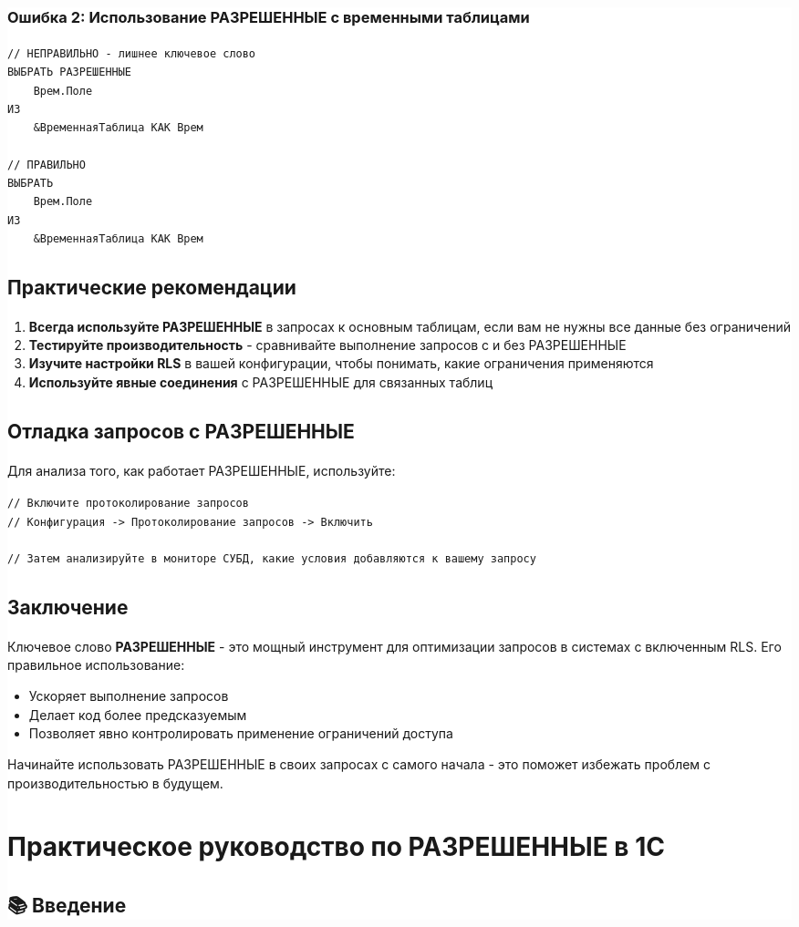 ### Ошибка 2: Использование РАЗРЕШЕННЫЕ с временными таблицами

```bsl
// НЕПРАВИЛЬНО - лишнее ключевое слово
ВЫБРАТЬ РАЗРЕШЕННЫЕ
    Врем.Поле
ИЗ
    &ВременнаяТаблица КАК Врем

// ПРАВИЛЬНО
ВЫБРАТЬ
    Врем.Поле
ИЗ
    &ВременнаяТаблица КАК Врем
```

## Практические рекомендации

1. **Всегда используйте РАЗРЕШЕННЫЕ** в запросах к основным таблицам, если вам не нужны все данные без ограничений
2. **Тестируйте производительность** - сравнивайте выполнение запросов с и без РАЗРЕШЕННЫЕ
3. **Изучите настройки RLS** в вашей конфигурации, чтобы понимать, какие ограничения применяются
4. **Используйте явные соединения** с РАЗРЕШЕННЫЕ для связанных таблиц

## Отладка запросов с РАЗРЕШЕННЫЕ

Для анализа того, как работает РАЗРЕШЕННЫЕ, используйте:

```bsl
// Включите протоколирование запросов
// Конфигурация -> Протоколирование запросов -> Включить

// Затем анализируйте в мониторе СУБД, какие условия добавляются к вашему запросу
```

## Заключение

Ключевое слово **РАЗРЕШЕННЫЕ** - это мощный инструмент для оптимизации запросов в системах с включенным RLS. Его правильное использование:

- Ускоряет выполнение запросов
- Делает код более предсказуемым
- Позволяет явно контролировать применение ограничений доступа

Начинайте использовать РАЗРЕШЕННЫЕ в своих запросах с самого начала - это поможет избежать проблем с производительностью в будущем.

# Практическое руководство по РАЗРЕШЕННЫЕ в 1С

## 📚 Введение 
